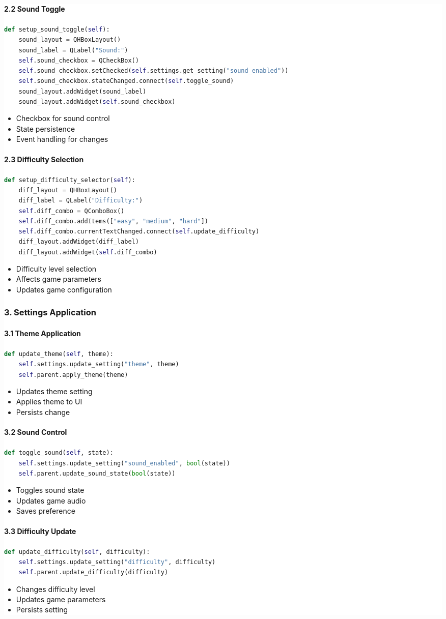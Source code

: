 #### 2.2 Sound Toggle
```python
def setup_sound_toggle(self):
    sound_layout = QHBoxLayout()
    sound_label = QLabel("Sound:")
    self.sound_checkbox = QCheckBox()
    self.sound_checkbox.setChecked(self.settings.get_setting("sound_enabled"))
    self.sound_checkbox.stateChanged.connect(self.toggle_sound)
    sound_layout.addWidget(sound_label)
    sound_layout.addWidget(self.sound_checkbox)
```
- Checkbox for sound control
- State persistence
- Event handling for changes

#### 2.3 Difficulty Selection
```python
def setup_difficulty_selector(self):
    diff_layout = QHBoxLayout()
    diff_label = QLabel("Difficulty:")
    self.diff_combo = QComboBox()
    self.diff_combo.addItems(["easy", "medium", "hard"])
    self.diff_combo.currentTextChanged.connect(self.update_difficulty)
    diff_layout.addWidget(diff_label)
    diff_layout.addWidget(self.diff_combo)
```
- Difficulty level selection
- Affects game parameters
- Updates game configuration

### 3. Settings Application

#### 3.1 Theme Application
```python
def update_theme(self, theme):
    self.settings.update_setting("theme", theme)
    self.parent.apply_theme(theme)
```
- Updates theme setting
- Applies theme to UI
- Persists change

#### 3.2 Sound Control
```python
def toggle_sound(self, state):
    self.settings.update_setting("sound_enabled", bool(state))
    self.parent.update_sound_state(bool(state))
```
- Toggles sound state
- Updates game audio
- Saves preference

#### 3.3 Difficulty Update
```python
def update_difficulty(self, difficulty):
    self.settings.update_setting("difficulty", difficulty)
    self.parent.update_difficulty(difficulty)
```
- Changes difficulty level
- Updates game parameters
- Persists setting
